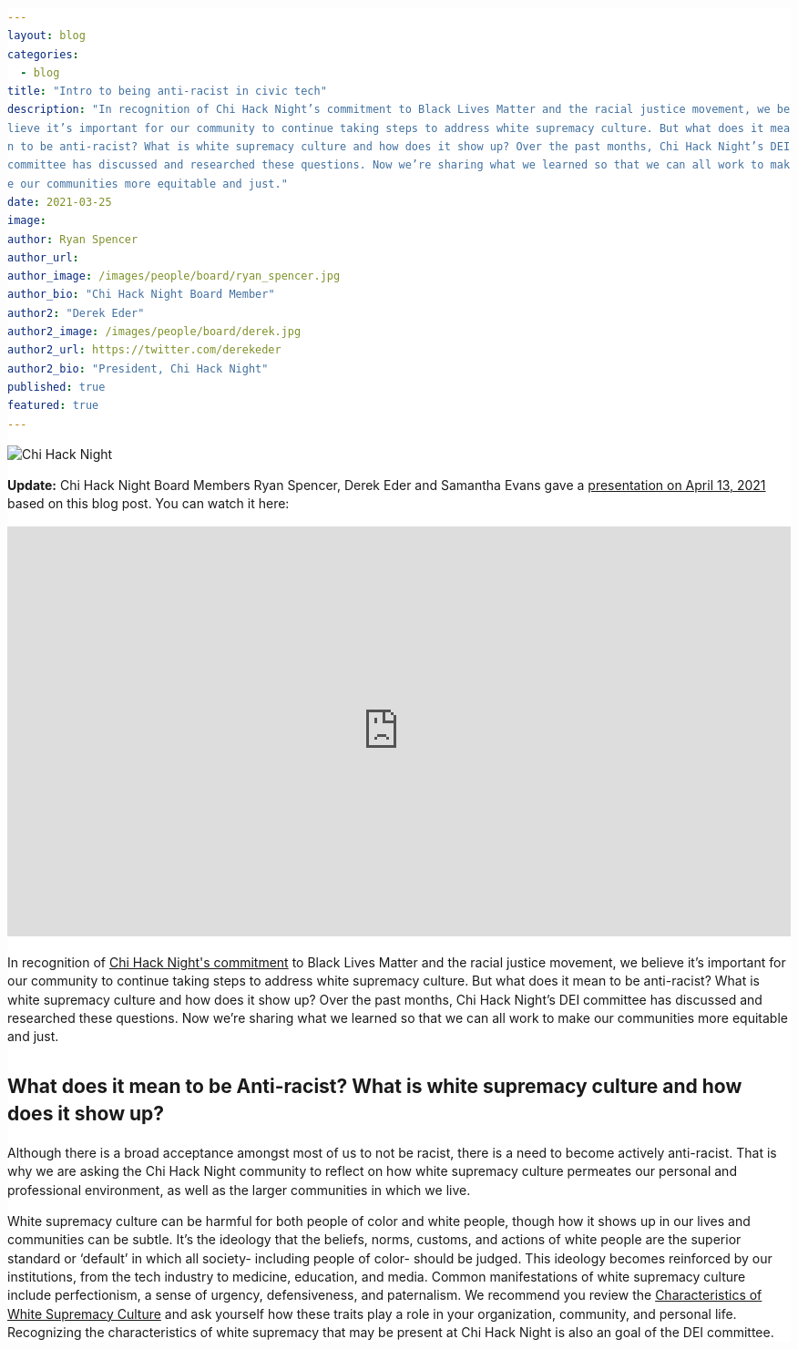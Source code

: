 ```yaml
---
layout: blog
categories: 
  - blog
title: "Intro to being anti-racist in civic tech"
description: "In recognition of Chi Hack Night’s commitment to Black Lives Matter and the racial justice movement, we believe it’s important for our community to continue taking steps to address white supremacy culture. But what does it mean to be anti-racist? What is white supremacy culture and how does it show up? Over the past months, Chi Hack Night’s DEI committee has discussed and researched these questions. Now we’re sharing what we learned so that we can all work to make our communities more equitable and just."
date: 2021-03-25
image: 
author: Ryan Spencer
author_url: 
author_image: /images/people/board/ryan_spencer.jpg
author_bio: "Chi Hack Night Board Member"
author2: "Derek Eder"
author2_image: /images/people/board/derek.jpg
author2_url: https://twitter.com/derekeder
author2_bio: "President, Chi Hack Night"
published: true
featured: true
---
```


<p class="text-center"><img src="/images/logo/logo_lg.jpg" alt="Chi Hack Night" class='img-responsive' style='width:50%;'/>
</p>

**Update:** Chi Hack Night Board Members Ryan Spencer, Derek Eder and Samantha Evans gave a [presentation on April 13, 2021](/events/2021/04/13/anti-racist-in-civic-tech.html) based on this blog post. You can watch it here:

<p><iframe frameborder="0" height="450" src="https://www.youtube.com/embed/Jb3FokzjfK8" width="100%"></iframe></p>

In recognition of [Chi Hack Night's commitment](https://chihacknight.org/blog/2020/06/06/black-lives-matter.html) to Black Lives Matter and the racial justice movement, we believe it’s important for our community to continue taking steps to address white supremacy culture. But what does it mean to be anti-racist? What is white supremacy culture and how does it show up? Over the past months, Chi Hack Night’s DEI committee has discussed and researched these questions. Now we’re sharing what we learned so that we can all work to make our communities more equitable and just. 

<h2>What does it mean to be Anti-racist? What is white supremacy culture and how does it show up?</h2>

Although there is a broad acceptance amongst most of us to not be racist, there is a need to become actively anti-racist. That is why we are asking the Chi Hack Night community to reflect on how white supremacy culture permeates our personal and professional environment, as well as the larger communities in which we live. 

White supremacy culture can be harmful for both people of color and white people, though how it shows up in our lives and communities can be subtle. It’s the ideology that the beliefs, norms, customs, and actions of white people are the superior standard or ‘default’ in which all society- including people of color- should be judged. This ideology becomes reinforced by our institutions, from the tech industry to medicine, education, and media. Common manifestations of white supremacy culture include perfectionism, a sense of urgency, defensiveness, and paternalism. We recommend you review the [Characteristics of White Supremacy Culture](https://www.showingupforracialjustice.org/white-supremacy-culture-characteristics.html) and ask yourself how these traits play a role in your organization, community, and personal life. Recognizing the characteristics of white supremacy that may be present at Chi Hack Night is also an  goal of the DEI committee.
